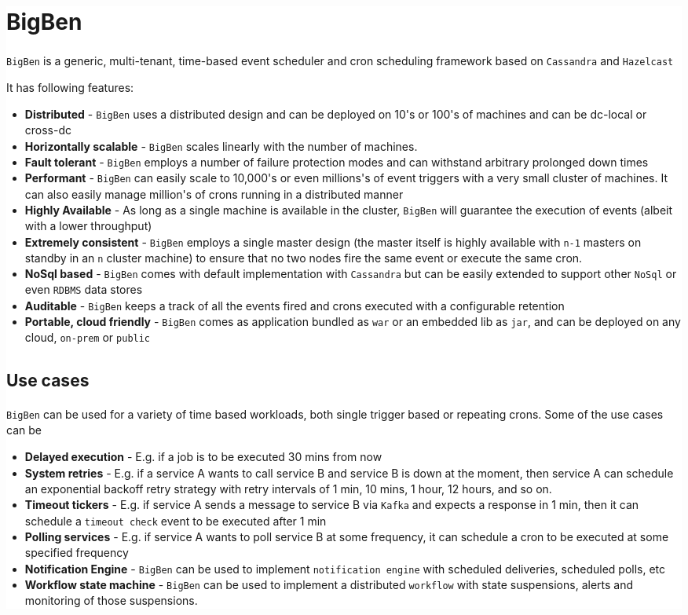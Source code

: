 # BigBen
`BigBen` is a generic, multi-tenant, time-based event scheduler and cron 
scheduling framework based on `Cassandra` and `Hazelcast`

It has following features:
* **Distributed** - `BigBen` uses a distributed design and can be deployed on 10's or 100's of machines and can be dc-local or cross-dc
* **Horizontally scalable** - `BigBen` scales linearly with the number of machines. 
* **Fault tolerant** - `BigBen` employs a number of failure protection modes and 
can withstand arbitrary prolonged down times
* **Performant** - `BigBen` can easily scale to 10,000's or even millions's of event triggers with a 
very small cluster of machines. It can also easily manage million's of crons running in a distributed manner
* **Highly Available** - As long as a single machine is available in the cluster, `BigBen` will guarantee the 
execution of events (albeit with a lower throughput)
* **Extremely consistent** - `BigBen` employs a single master design (the master itself is highly available with 
`n-1` masters on standby in an `n` cluster machine) to ensure that no two nodes fire the same event or execute 
the same cron.  
* **NoSql based** - `BigBen` comes with default implementation with `Cassandra` but can be easily extended
to support other `NoSql` or even `RDBMS` data stores  
* **Auditable** - `BigBen` keeps a track of all the events fired and crons executed with a configurable 
retention 
* **Portable, cloud friendly** - `BigBen` comes as application bundled as `war` or an embedded lib as `jar`, 
and can be deployed on any cloud, `on-prem` or `public`   

## Use cases
`BigBen` can be used for a variety of time based workloads, both single trigger based or repeating crons. 
Some of the use cases can be
* **Delayed execution** - E.g. if a job is to be executed 30 mins from now
* **System retries** - E.g. if a service A wants to call service B and service B is down at the moment, then 
service A can schedule an exponential backoff retry strategy with retry intervals of 
1 min, 10 mins, 1 hour, 12 hours, and so on.
* **Timeout tickers** - E.g. if service A sends a message to service B via `Kafka` and expects a response in 1 min, 
then it can schedule a `timeout check` event to be executed after 1 min
* **Polling services** - E.g. if service A wants to poll service B at some frequency, it can schedule a cron 
to be executed at some specified frequency
* **Notification Engine** - `BigBen` can be used to implement `notification engine` with scheduled deliveries, 
scheduled polls, etc
* **Workflow state machine** - `BigBen` can be used to implement a distributed `workflow` with state suspensions, 
alerts and monitoring of those suspensions.
